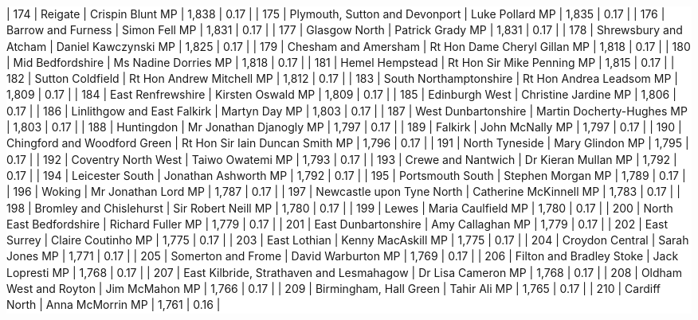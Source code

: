 | 174 | Reigate | Crispin Blunt MP | 1,838 | 0.17 |
| 175 | Plymouth, Sutton and Devonport | Luke Pollard MP | 1,835 | 0.17 |
| 176 | Barrow and Furness | Simon Fell MP | 1,831 | 0.17 |
| 177 | Glasgow North | Patrick Grady MP | 1,831 | 0.17 |
| 178 | Shrewsbury and Atcham | Daniel Kawczynski MP | 1,825 | 0.17 |
| 179 | Chesham and Amersham | Rt Hon Dame Cheryl Gillan MP | 1,818 | 0.17 |
| 180 | Mid Bedfordshire | Ms Nadine Dorries MP | 1,818 | 0.17 |
| 181 | Hemel Hempstead | Rt Hon Sir Mike Penning MP | 1,815 | 0.17 |
| 182 | Sutton Coldfield | Rt Hon Andrew Mitchell MP | 1,812 | 0.17 |
| 183 | South Northamptonshire | Rt Hon Andrea Leadsom MP | 1,809 | 0.17 |
| 184 | East Renfrewshire | Kirsten Oswald MP | 1,809 | 0.17 |
| 185 | Edinburgh West | Christine Jardine MP | 1,806 | 0.17 |
| 186 | Linlithgow and East Falkirk | Martyn Day MP | 1,803 | 0.17 |
| 187 | West Dunbartonshire | Martin Docherty-Hughes MP | 1,803 | 0.17 |
| 188 | Huntingdon | Mr Jonathan Djanogly MP | 1,797 | 0.17 |
| 189 | Falkirk | John McNally MP | 1,797 | 0.17 |
| 190 | Chingford and Woodford Green | Rt Hon Sir Iain Duncan Smith MP | 1,796 | 0.17 |
| 191 | North Tyneside | Mary Glindon MP | 1,795 | 0.17 |
| 192 | Coventry North West | Taiwo Owatemi MP | 1,793 | 0.17 |
| 193 | Crewe and Nantwich | Dr Kieran Mullan MP | 1,792 | 0.17 |
| 194 | Leicester South | Jonathan Ashworth MP | 1,792 | 0.17 |
| 195 | Portsmouth South | Stephen Morgan MP | 1,789 | 0.17 |
| 196 | Woking | Mr Jonathan Lord MP | 1,787 | 0.17 |
| 197 | Newcastle upon Tyne North | Catherine McKinnell MP | 1,783 | 0.17 |
| 198 | Bromley and Chislehurst | Sir Robert Neill MP | 1,780 | 0.17 |
| 199 | Lewes | Maria Caulfield MP | 1,780 | 0.17 |
| 200 | North East Bedfordshire | Richard Fuller MP | 1,779 | 0.17 |
| 201 | East Dunbartonshire | Amy Callaghan MP | 1,779 | 0.17 |
| 202 | East Surrey | Claire Coutinho MP | 1,775 | 0.17 |
| 203 | East Lothian | Kenny MacAskill MP | 1,775 | 0.17 |
| 204 | Croydon Central | Sarah Jones MP | 1,771 | 0.17 |
| 205 | Somerton and Frome | David Warburton MP | 1,769 | 0.17 |
| 206 | Filton and Bradley Stoke | Jack Lopresti MP | 1,768 | 0.17 |
| 207 | East Kilbride, Strathaven and Lesmahagow | Dr Lisa Cameron MP | 1,768 | 0.17 |
| 208 | Oldham West and Royton | Jim McMahon MP | 1,766 | 0.17 |
| 209 | Birmingham, Hall Green | Tahir Ali MP | 1,765 | 0.17 |
| 210 | Cardiff North | Anna McMorrin MP | 1,761 | 0.16 |